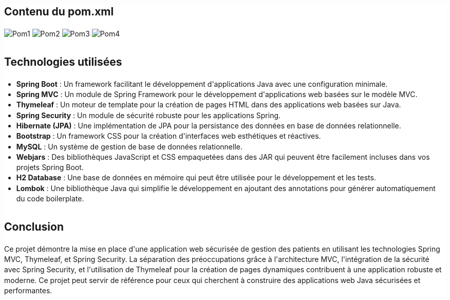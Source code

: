 ## Contenu du pom.xml

![Pom1](captures/pom1.png)
![Pom2](captures/pom2.png)
![Pom3](captures/pom3.png)
![Pom4](captures/pom4.png)

## Technologies utilisées
- **Spring Boot** : Un framework facilitant le développement d'applications Java avec une configuration minimale.
- **Spring MVC** : Un module de Spring Framework pour le développement d'applications web basées sur le modèle MVC.
- **Thymeleaf** : Un moteur de template pour la création de pages HTML dans des applications web basées sur Java.
- **Spring Security** : Un module de sécurité robuste pour les applications Spring.
- **Hibernate (JPA)** : Une implémentation de JPA pour la persistance des données en base de données relationnelle.
- **Bootstrap** : Un framework CSS pour la création d'interfaces web esthétiques et réactives.
- **MySQL** : Un système de gestion de base de données relationnelle.
- **Webjars** : Des bibliothèques JavaScript et CSS empaquetées dans des JAR qui peuvent être facilement incluses dans vos projets Spring Boot.
- **H2 Database** : Une base de données en mémoire qui peut être utilisée pour le développement et les tests.
- **Lombok** : Une bibliothèque Java qui simplifie le développement en ajoutant des annotations pour générer automatiquement du code boilerplate.

## Conclusion

Ce projet démontre la mise en place d'une application web sécurisée de gestion des patients en utilisant les technologies Spring MVC, Thymeleaf, et Spring Security. La séparation des préoccupations grâce à l'architecture MVC, l'intégration de la sécurité avec Spring Security, et l'utilisation de Thymeleaf pour la création de pages dynamiques contribuent à une application robuste et moderne. Ce projet peut servir de référence pour ceux qui cherchent à construire des applications web Java sécurisées et performantes.
